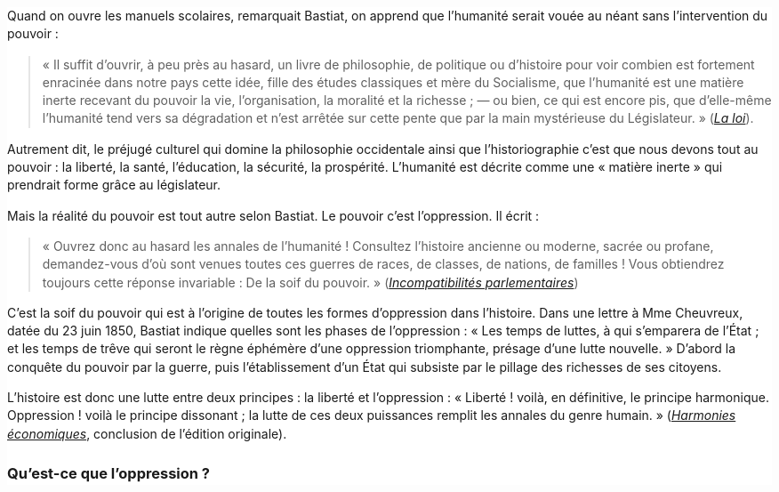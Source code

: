 Quand on ouvre les manuels scolaires, remarquait Bastiat, on apprend que l’humanité serait vouée au néant sans l’intervention du pouvoir :

> « Il suffit d’ouvrir, à peu près au hasard, un livre de philosophie, de politique ou d’histoire pour voir combien est fortement enracinée dans notre pays cette idée, fille des études classiques et mère du Socialisme, que l’humanité est une matière inerte recevant du pouvoir la vie, l’organisation, la moralité et la richesse ; — ou bien, ce qui est encore pis, que d’elle-même l’humanité tend vers sa dégradation et n’est arrêtée sur cette pente que par la main mystérieuse du Législateur. » ([_La loi_](http://bastiat.org/fr/la_loi.html)).

Autrement dit, le préjugé culturel qui domine la philosophie occidentale ainsi que l’historiographie c’est que nous devons tout au pouvoir : la liberté, la santé, l’éducation, la sécurité, la prospérité. L’humanité est décrite comme une « matière inerte » qui prendrait forme grâce au législateur.

Mais la réalité du pouvoir est tout autre selon Bastiat. Le pouvoir c’est l’oppression. Il écrit :

> « Ouvrez donc au hasard les annales de l’humanité ! Consultez l’histoire ancienne ou moderne, sacrée ou profane, demandez-vous d’où sont venues toutes ces guerres de races, de classes, de nations, de familles ! Vous obtiendrez toujours cette réponse invariable : De la soif du pouvoir. » ([_Incompatibilités parlementaires_](http://bastiat.org/fr/incompatibilites_parlementaires.html))

C’est la soif du pouvoir qui est à l’origine de toutes les formes d’oppression dans l’histoire. Dans une lettre à Mme Cheuvreux, datée du 23 juin 1850, Bastiat indique quelles sont les phases de l’oppression : « Les temps de luttes, à qui s’emparera de l’État ; et les temps de trêve qui seront le règne éphémère d’une oppression triomphante, présage d’une lutte nouvelle. » D’abord la conquête du pouvoir par la guerre, puis l’établissement d’un État qui subsiste par le pillage des richesses de ses citoyens.

L’histoire est donc une lutte entre deux principes : la liberté et l’oppression : « Liberté ! voilà, en définitive, le principe harmonique. Oppression ! voilà le principe dissonant ; la lutte de ces deux puissances remplit les annales du genre humain. » ([_Harmonies économiques_](http://bastiat.org/fr/conclusion_eo_harmonies.html), conclusion de l’édition originale).

### Qu’est-ce que l’oppression ?
